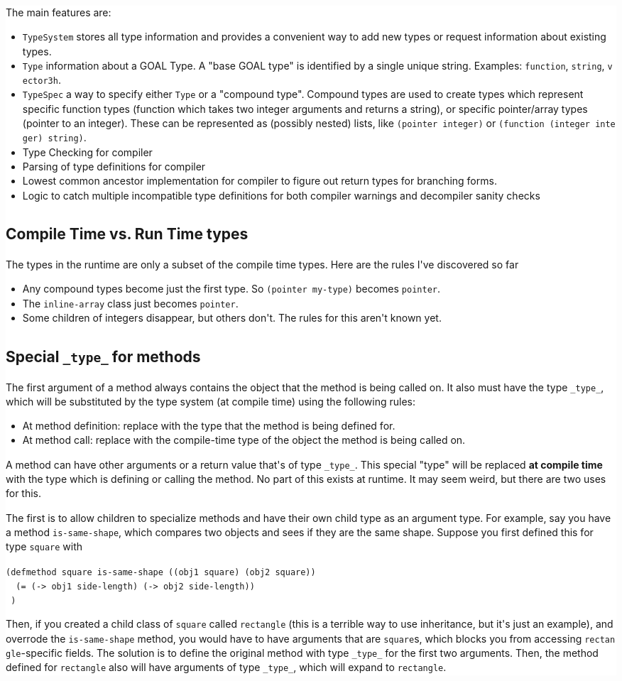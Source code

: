  The main features are:

- `TypeSystem` stores all type information and provides a convenient way to add new types or request information about existing types.
- `Type` information about a GOAL Type.  A "base GOAL type" is identified by a single unique string. Examples: `function`, `string`, `vector3h`.
- `TypeSpec` a way to specify either `Type` or a "compound type".  Compound types are used to create types which represent specific function types (function which takes two integer arguments and returns a string), or specific pointer/array types (pointer to an integer).  These can be represented as (possibly nested) lists, like `(pointer integer)` or `(function (integer integer) string)`.
- Type Checking for compiler
- Parsing of type definitions for compiler
- Lowest common ancestor implementation for compiler to figure out return types for branching forms.
- Logic to catch multiple incompatible type definitions for both compiler warnings and decompiler sanity checks

Compile Time vs. Run Time types
------------------------
The types in the runtime are only a subset of the compile time types. Here are the rules I've discovered so far
- Any compound types become just the first type. So `(pointer my-type)` becomes `pointer`. 
- The `inline-array` class just becomes `pointer`.
- Some children of integers disappear, but others don't. The rules for this aren't known yet.

Special `_type_` for methods
----------------------------
The first argument of a method always contains the object that the method is being called on.  It also must have the type `_type_`, which will be substituted by the type system (at compile time) using the following rules:

- At method definition: replace with the type that the method is being defined for.
- At method call: replace with the compile-time type of the object the method is being called on.

A method can have other arguments or a return value that's of type `_type_`. This special "type" will be replaced __at compile time__ with the type which is defining or calling the method.  No part of this exists at runtime.  It may seem weird, but there are two uses for this.

The first is to allow children to specialize methods and have their own child type as an argument type. For example, say you have a method `is-same-shape`, which compares two objects and sees if they are the same shape. Suppose you first defined this for type `square` with 
```
(defmethod square is-same-shape ((obj1 square) (obj2 square))
  (= (-> obj1 side-length) (-> obj2 side-length))
 )
```

Then, if you created a child class of `square` called `rectangle` (this is a terrible way to use inheritance, but it's just an example), and overrode the `is-same-shape` method, you would have to have arguments that are `square`s, which blocks you from accessing `rectangle`-specific fields.  The solution is to define the original method with type `_type_` for the first two arguments.  Then, the method defined for `rectangle` also will have arguments of type `_type_`, which will expand to `rectangle`. 

